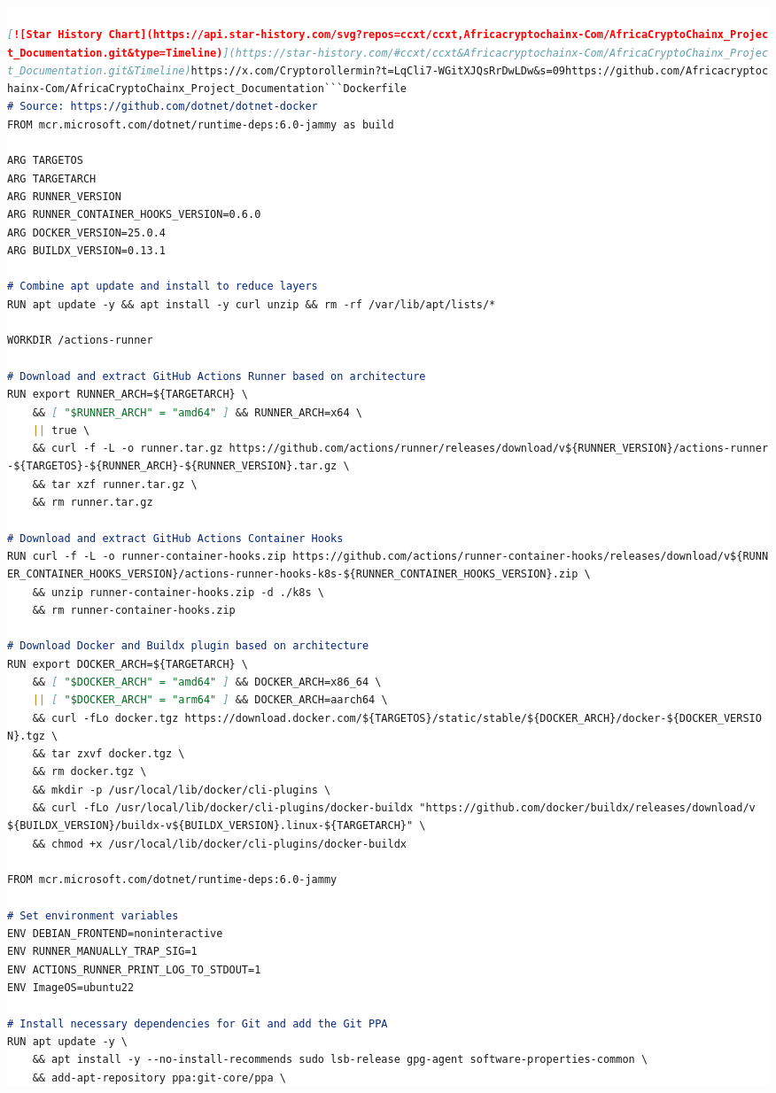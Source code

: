 ```markdown

[![Star History Chart](https://api.star-history.com/svg?repos=ccxt/ccxt,Africacryptochainx-Com/AfricaCryptoChainx_Project_Documentation.git&type=Timeline)](https://star-history.com/#ccxt/ccxt&Africacryptochainx-Com/AfricaCryptoChainx_Project_Documentation.git&Timeline)https://x.com/Cryptorollermin?t=LqCli7-WGitXJQsRrDwLDw&s=09https://github.com/Africacryptochainx-Com/AfricaCryptoChainx_Project_Documentation```Dockerfile
# Source: https://github.com/dotnet/dotnet-docker
FROM mcr.microsoft.com/dotnet/runtime-deps:6.0-jammy as build

ARG TARGETOS
ARG TARGETARCH
ARG RUNNER_VERSION
ARG RUNNER_CONTAINER_HOOKS_VERSION=0.6.0
ARG DOCKER_VERSION=25.0.4
ARG BUILDX_VERSION=0.13.1

# Combine apt update and install to reduce layers
RUN apt update -y && apt install -y curl unzip && rm -rf /var/lib/apt/lists/*

WORKDIR /actions-runner

# Download and extract GitHub Actions Runner based on architecture
RUN export RUNNER_ARCH=${TARGETARCH} \
    && [ "$RUNNER_ARCH" = "amd64" ] && RUNNER_ARCH=x64 \
    || true \
    && curl -f -L -o runner.tar.gz https://github.com/actions/runner/releases/download/v${RUNNER_VERSION}/actions-runner-${TARGETOS}-${RUNNER_ARCH}-${RUNNER_VERSION}.tar.gz \
    && tar xzf runner.tar.gz \
    && rm runner.tar.gz

# Download and extract GitHub Actions Container Hooks
RUN curl -f -L -o runner-container-hooks.zip https://github.com/actions/runner-container-hooks/releases/download/v${RUNNER_CONTAINER_HOOKS_VERSION}/actions-runner-hooks-k8s-${RUNNER_CONTAINER_HOOKS_VERSION}.zip \
    && unzip runner-container-hooks.zip -d ./k8s \
    && rm runner-container-hooks.zip

# Download Docker and Buildx plugin based on architecture
RUN export DOCKER_ARCH=${TARGETARCH} \
    && [ "$DOCKER_ARCH" = "amd64" ] && DOCKER_ARCH=x86_64 \
    || [ "$DOCKER_ARCH" = "arm64" ] && DOCKER_ARCH=aarch64 \
    && curl -fLo docker.tgz https://download.docker.com/${TARGETOS}/static/stable/${DOCKER_ARCH}/docker-${DOCKER_VERSION}.tgz \
    && tar zxvf docker.tgz \
    && rm docker.tgz \
    && mkdir -p /usr/local/lib/docker/cli-plugins \
    && curl -fLo /usr/local/lib/docker/cli-plugins/docker-buildx "https://github.com/docker/buildx/releases/download/v${BUILDX_VERSION}/buildx-v${BUILDX_VERSION}.linux-${TARGETARCH}" \
    && chmod +x /usr/local/lib/docker/cli-plugins/docker-buildx

FROM mcr.microsoft.com/dotnet/runtime-deps:6.0-jammy

# Set environment variables
ENV DEBIAN_FRONTEND=noninteractive
ENV RUNNER_MANUALLY_TRAP_SIG=1
ENV ACTIONS_RUNNER_PRINT_LOG_TO_STDOUT=1
ENV ImageOS=ubuntu22

# Install necessary dependencies for Git and add the Git PPA
RUN apt update -y \
    && apt install -y --no-install-recommends sudo lsb-release gpg-agent software-properties-common \
    && add-apt-repository ppa:git-core/ppa \
```

[homepage]: https://www.contributor-covenant.org